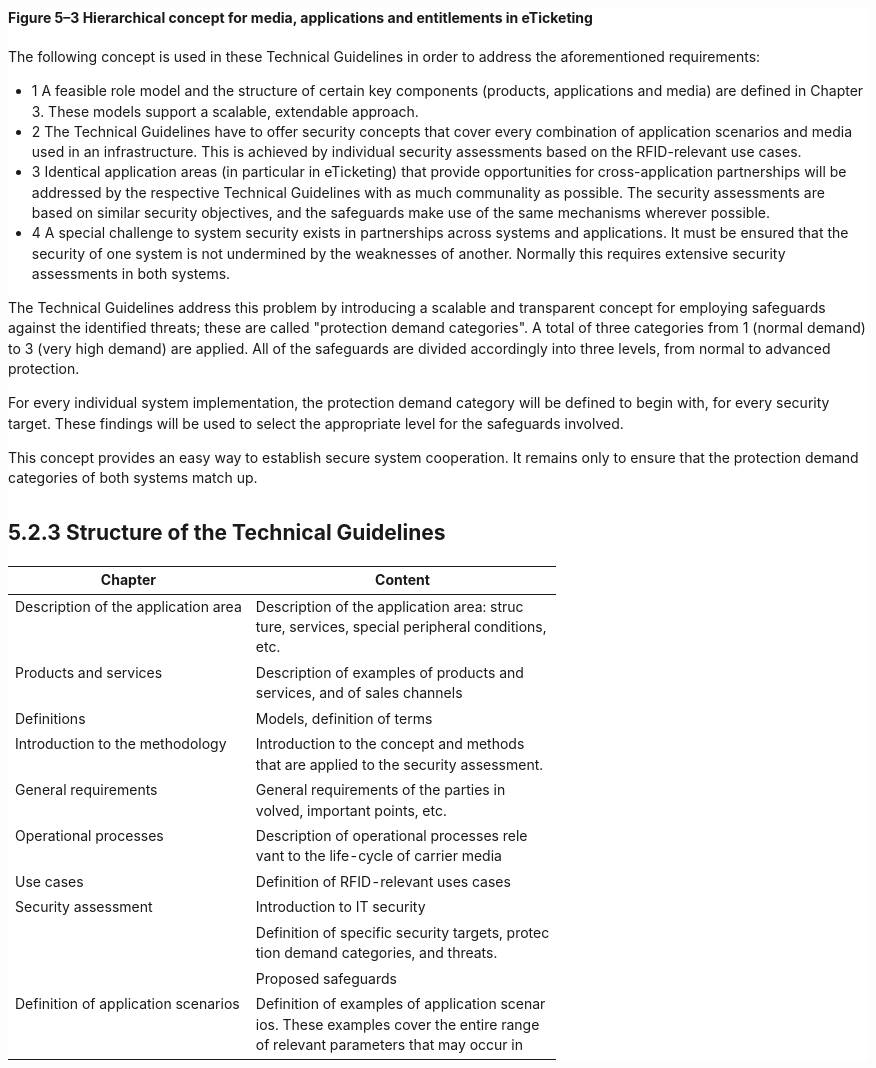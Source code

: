 #### **Figure 5–3 Hierarchical concept for media, applications and entitlements in eTicketing**

<span id="page-26-2"></span>The following concept is used in these Technical Guidelines in order to address the aforementioned requirements:

- 1 A feasible role model and the structure of certain key components (products, applications and media) are defined in Chapter 3. These models support a scalable, extendable approach.
- 2 The Technical Guidelines have to offer security concepts that cover every combination of application scenarios and media used in an infrastructure. This is achieved by individual security assessments based on the RFID-relevant use cases.
- <span id="page-27-0"></span>3 Identical application areas (in particular in eTicketing) that provide opportunities for cross-application partnerships will be addressed by the respective Technical Guidelines with as much communality as possible. The security assessments are based on similar security objectives, and the safeguards make use of the same mechanisms wherever possible.
- 4 A special challenge to system security exists in partnerships across systems and applications. It must be ensured that the security of one system is not undermined by the weaknesses of another. Normally this requires extensive security assessments in both systems.

The Technical Guidelines address this problem by introducing a scalable and transparent concept for employing safeguards against the identified threats; these are called "protection demand categories". A total of three categories from 1 (normal demand) to 3 (very high demand) are applied. All of the safeguards are divided accordingly into three levels, from normal to advanced protection.

For every individual system implementation, the protection demand category will be defined to begin with, for every security target. These findings will be used to select the appropriate level for the safeguards involved.

This concept provides an easy way to establish secure system cooperation. It remains only to ensure that the protection demand categories of both systems match up.

## **5.2.3 Structure of the Technical Guidelines**

| Chapter                             | Content                                                                                                                                |
|-------------------------------------|----------------------------------------------------------------------------------------------------------------------------------------|
| Description of the application area | Description of the application area: struc<br>ture, services, special peripheral conditions,<br>etc.                                   |
| Products and services               | Description of examples of products and<br>services, and of sales channels                                                             |
| Definitions                         | Models, definition of terms                                                                                                            |
| Introduction to the methodology     | Introduction to the concept and methods<br>that are applied to the security assessment.                                                |
| General requirements                | General requirements of the parties in<br>volved, important points, etc.                                                               |
| Operational processes               | Description of operational processes rele<br>vant to the life-cycle of carrier media                                                   |
| Use cases                           | Definition of RFID-relevant uses cases                                                                                                 |
| Security assessment                 | Introduction to IT security                                                                                                            |
|                                     | Definition of specific security targets, protec<br>tion demand categories, and threats.                                                |
|                                     | Proposed safeguards                                                                                                                    |
| Definition of application scenarios | Definition of examples of application scenar<br>ios. These examples cover the entire range<br>of relevant parameters that may occur in |
